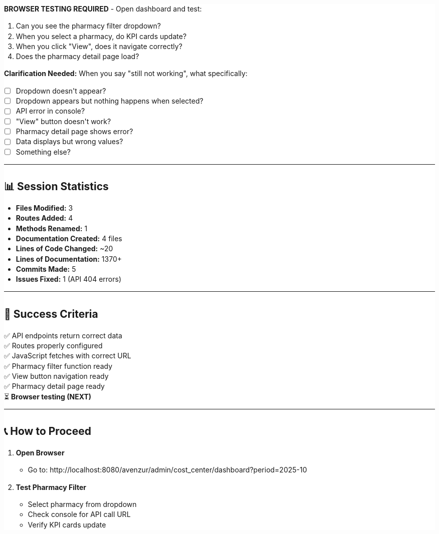 **BROWSER TESTING REQUIRED** - Open dashboard and test:

1. Can you see the pharmacy filter dropdown?
2. When you select a pharmacy, do KPI cards update?
3. When you click "View", does it navigate correctly?
4. Does the pharmacy detail page load?

**Clarification Needed:** When you say "still not working", what specifically:

- [ ] Dropdown doesn't appear?
- [ ] Dropdown appears but nothing happens when selected?
- [ ] API error in console?
- [ ] "View" button doesn't work?
- [ ] Pharmacy detail page shows error?
- [ ] Data displays but wrong values?
- [ ] Something else?

---

## 📊 Session Statistics

- **Files Modified:** 3
- **Routes Added:** 4
- **Methods Renamed:** 1
- **Documentation Created:** 4 files
- **Lines of Code Changed:** ~20
- **Lines of Documentation:** 1370+
- **Commits Made:** 5
- **Issues Fixed:** 1 (API 404 errors)

---

## 🎯 Success Criteria

✅ API endpoints return correct data  
✅ Routes properly configured  
✅ JavaScript fetches with correct URL  
✅ Pharmacy filter function ready  
✅ View button navigation ready  
✅ Pharmacy detail page ready  
⏳ **Browser testing (NEXT)**

---

## 📞 How to Proceed

1. **Open Browser**

   - Go to: http://localhost:8080/avenzur/admin/cost_center/dashboard?period=2025-10

2. **Test Pharmacy Filter**

   - Select pharmacy from dropdown
   - Check console for API call URL
   - Verify KPI cards update
